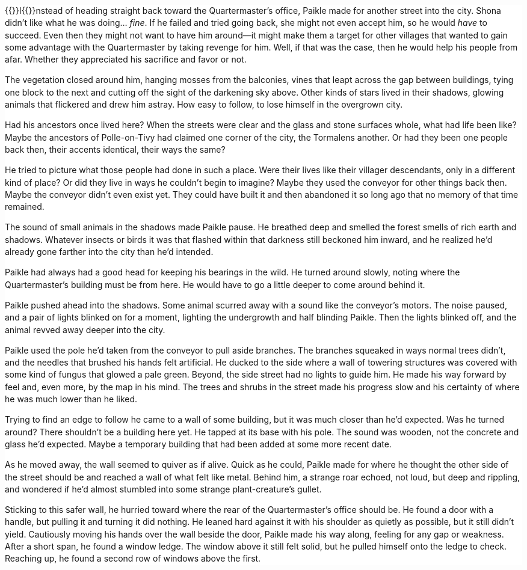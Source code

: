 {{<glyph>}}I{{</glyph>}}nstead of heading straight back toward the Quartermaster’s office, Paikle made for another street into the city. Shona didn’t like what he was doing… *fine*. If he failed and tried going back, she might not even accept him, so he would *have* to succeed. Even then they might not want to have him around—it might make them a target for other villages that wanted to gain some advantage with the Quartermaster by taking revenge for him. Well, if that was the case, then he would help his people from afar. Whether they appreciated his sacrifice and favor or not.

The vegetation closed around him, hanging mosses from the balconies, vines that leapt across the gap between buildings, tying one block to the next and cutting off the sight of the darkening sky above. Other kinds of stars lived in their shadows, glowing animals that flickered and drew him astray. How easy to follow, to lose himself in the overgrown city. 

Had his ancestors once lived here? When the streets were clear and the glass and stone surfaces whole, what had life been like? Maybe the ancestors of Polle-on-Tivy had claimed one corner of the city, the Tormalens another. Or had they been one people back then, their accents identical, their ways the same?

He tried to picture what those people had done in such a place. Were their lives like their villager descendants, only in a different kind of place? Or did they live in ways he couldn’t begin to imagine? Maybe they used the conveyor for other things back then. Maybe the conveyor didn’t even exist yet. They could have built it and then abandoned it so long ago that no memory of that time remained.

The sound of small animals in the shadows made Paikle pause. He breathed deep and smelled the forest smells of rich earth and shadows. Whatever insects or birds it was that flashed within that darkness still beckoned him inward, and he realized he’d already gone farther into the city than he’d intended.

Paikle had always had a good head for keeping his bearings in the wild. He turned around slowly, noting where the Quartermaster’s building must be from here. He would have to go a little deeper to come around behind it.

Paikle pushed ahead into the shadows. Some animal scurred away with a sound like the conveyor’s motors. The noise paused, and a pair of lights blinked on for a moment, lighting the undergrowth and half blinding Paikle. Then the lights blinked off, and the animal revved away deeper into the city.

Paikle used the pole he’d taken from the conveyor to pull aside branches. The branches squeaked in ways normal trees didn’t, and the needles that brushed his hands felt artificial. He ducked to the side where a wall of towering structures was covered with some kind of fungus that glowed a pale green. Beyond, the side street had no lights to guide him. He made his way forward by feel and, even more, by the map in his mind. The trees and shrubs in the street made his progress slow and his certainty of where he was much lower than he liked. 

Trying to find an edge to follow he came to a wall of some building, but it was much closer than he’d expected. Was he turned around? There shouldn’t be a building here yet. He tapped at its base with his pole. The sound was wooden, not the concrete and glass he’d expected. Maybe a temporary building that had been added at some more recent date. 

As he moved away, the wall seemed to quiver as if alive. Quick as he could, Paikle made for where he thought the other side of the street should be and reached a wall of what felt like metal. Behind him, a strange roar echoed, not loud, but deep and rippling, and wondered if he’d almost stumbled into some strange plant-creature’s gullet.

Sticking to this safer wall, he hurried toward where the rear of the Quartermaster’s office should be. He found a door with a handle, but pulling it and turning it did nothing. He leaned hard against it with his shoulder as quietly as possible, but it still didn’t yield. Cautiously moving his hands over the wall beside the door, Paikle made his way along, feeling for any gap or weakness. After a short span, he found a window ledge. The window above it still felt solid, but he pulled himself onto the ledge to check. Reaching up, he found a second row of windows above the first.
